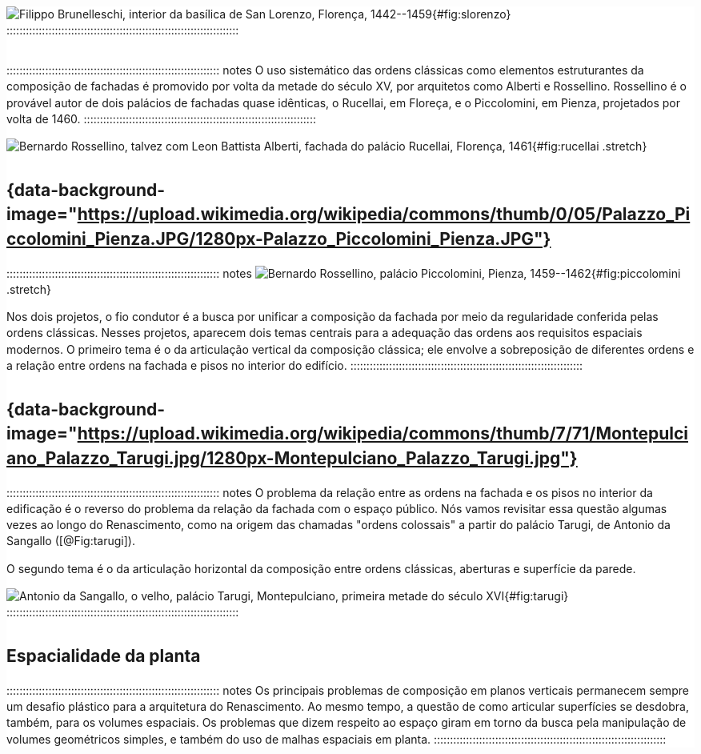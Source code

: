 ![Filippo Brunelleschi, interior da basílica de San Lorenzo, Florença, 1442--1459](https://www.integra.unb.br/s/tau0006-044-slorenzo/preview){#fig:slorenzo}
::::::::::::::::::::::::::::::::::::::::::::::::::::::::::::::::::::::::

## 

:::::::::::::::::::::::::::::::::::::::::::::::::::::::::::::::::: notes
O uso sistemático das ordens clássicas como elementos estruturantes da
composição de fachadas é promovido por volta da metade do século XV, por
arquitetos como Alberti e Rossellino. Rossellino é o provável autor de
dois palácios de fachadas quase idênticas, o Rucellai, em Floreça, e o
Piccolomini, em Pienza, projetados por volta de 1460.
::::::::::::::::::::::::::::::::::::::::::::::::::::::::::::::::::::::::

![Bernardo Rossellino, talvez com Leon Battista Alberti, fachada do palácio Rucellai, Florença, 1461](https://upload.wikimedia.org/wikipedia/commons/thumb/3/37/Firenze_Palazzo_Rucellai.jpg/1280px-Firenze_Palazzo_Rucellai.jpg){#fig:rucellai .stretch}

## {data-background-image="https://upload.wikimedia.org/wikipedia/commons/thumb/0/05/Palazzo_Piccolomini_Pienza.JPG/1280px-Palazzo_Piccolomini_Pienza.JPG"}

:::::::::::::::::::::::::::::::::::::::::::::::::::::::::::::::::: notes
![Bernardo Rossellino, palácio Piccolomini, Pienza, 1459--1462](https://upload.wikimedia.org/wikipedia/commons/thumb/0/05/Palazzo_Piccolomini_Pienza.JPG/1280px-Palazzo_Piccolomini_Pienza.JPG){#fig:piccolomini .stretch}

Nos dois projetos, o fio condutor é a busca por unificar a composição da
fachada por meio da regularidade conferida pelas ordens clássicas.
Nesses projetos, aparecem dois temas centrais para a adequação das
ordens aos requisitos espaciais modernos. O primeiro tema é o da
articulação vertical da composição clássica; ele envolve a sobreposição
de diferentes ordens e a relação entre ordens na fachada e pisos no
interior do edifício.
::::::::::::::::::::::::::::::::::::::::::::::::::::::::::::::::::::::::

## {data-background-image="https://upload.wikimedia.org/wikipedia/commons/thumb/7/71/Montepulciano_Palazzo_Tarugi.jpg/1280px-Montepulciano_Palazzo_Tarugi.jpg"}

:::::::::::::::::::::::::::::::::::::::::::::::::::::::::::::::::: notes
O problema da relação entre as ordens na fachada e os pisos no interior
da edificação é o reverso do problema da relação da fachada com o espaço
público. Nós vamos revisitar essa questão algumas vezes ao longo do
Renascimento, como na origem das chamadas "ordens colossais" a partir do
palácio Tarugi, de Antonio da Sangallo ([@Fig:tarugi]).

O segundo tema é o da articulação horizontal da
composição entre ordens clássicas, aberturas e superfície da parede.

![Antonio da Sangallo, o velho, palácio Tarugi, Montepulciano, primeira metade do século XVI](https://upload.wikimedia.org/wikipedia/commons/thumb/7/71/Montepulciano_Palazzo_Tarugi.jpg/1024px-Montepulciano_Palazzo_Tarugi.jpg){#fig:tarugi}
::::::::::::::::::::::::::::::::::::::::::::::::::::::::::::::::::::::::

## Espacialidade da planta

:::::::::::::::::::::::::::::::::::::::::::::::::::::::::::::::::: notes
Os principais problemas de composição em planos verticais permanecem
sempre um desafio plástico para a arquitetura do Renascimento. Ao mesmo
tempo, a questão de como articular superfícies se desdobra, também, para
os volumes espaciais. Os problemas que dizem respeito ao espaço giram em
torno da busca pela manipulação de volumes geométricos simples, e também
do uso de malhas espaciais em planta.
::::::::::::::::::::::::::::::::::::::::::::::::::::::::::::::::::::::::
